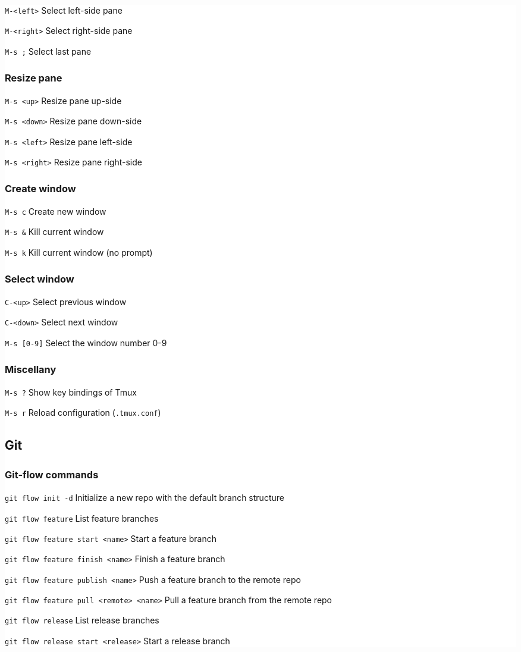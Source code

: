 `M-<left>` Select left-side pane

`M-<right>` Select right-side pane

`M-s ;` Select last pane

### Resize pane

`M-s <up>` Resize pane up-side

`M-s <down>` Resize pane down-side

`M-s <left>` Resize pane left-side

`M-s <right>` Resize pane right-side

### Create window

`M-s c` Create new window

`M-s &` Kill current window

`M-s k` Kill current window (no prompt)

### Select window

`C-<up>` Select previous window

`C-<down>` Select next window

`M-s [0-9]` Select the window number 0-9

### Miscellany

`M-s ?` Show key bindings of Tmux

`M-s r` Reload configuration (`.tmux.conf`)



## Git

### Git-flow commands

`git flow init -d` Initialize a new repo with the default branch structure

`git flow feature` List feature branches

`git flow feature start <name>` Start a feature branch

`git flow feature finish <name>` Finish a feature branch

`git flow feature publish <name>` Push a feature branch to the remote repo

`git flow feature pull <remote> <name>` Pull a feature branch from the remote repo

`git flow release` List release branches

`git flow release start <release>` Start a release branch
